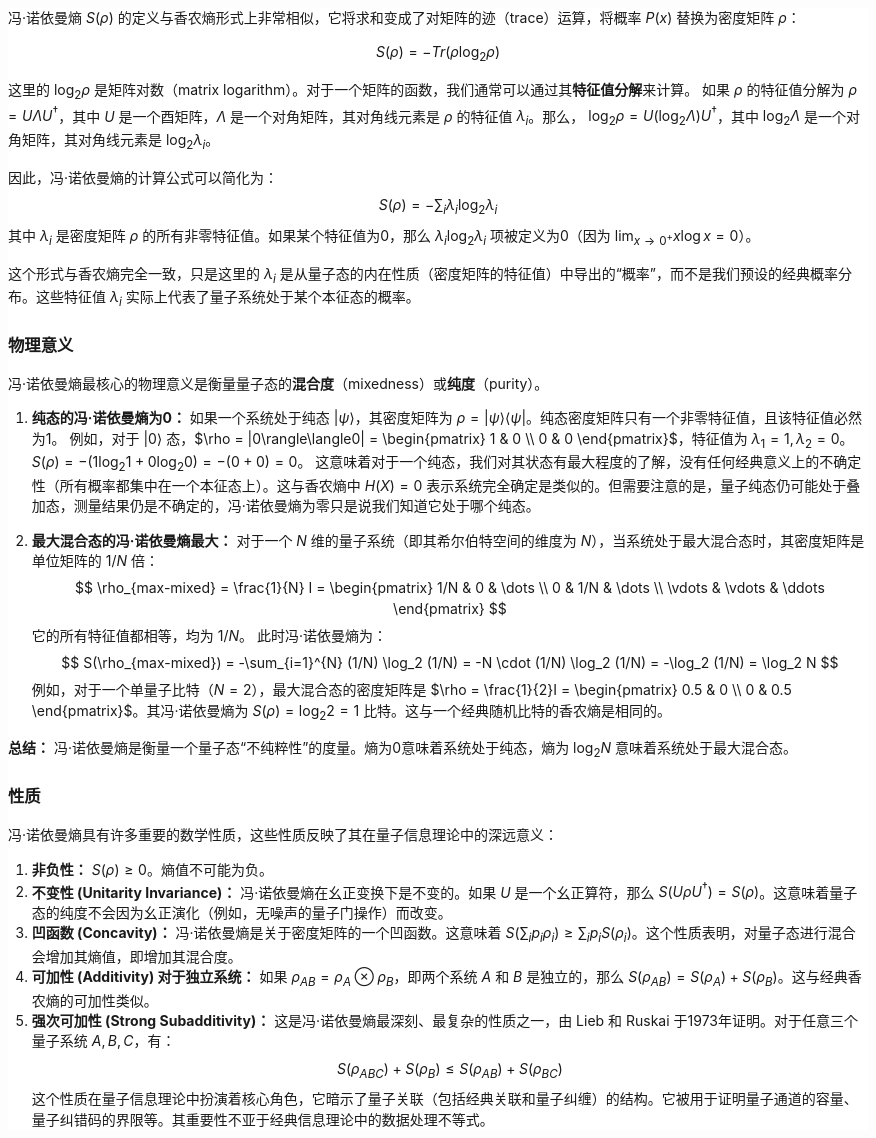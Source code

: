 冯·诺依曼熵 $S(\rho)$ 的定义与香农熵形式上非常相似，它将求和变成了对矩阵的迹（trace）运算，将概率 $P(x)$ 替换为密度矩阵 $\rho$：

$$
S(\rho) = -Tr(\rho \log_2 \rho)
$$

这里的 $\log_2 \rho$ 是矩阵对数（matrix logarithm）。对于一个矩阵的函数，我们通常可以通过其**特征值分解**来计算。
如果 $\rho$ 的特征值分解为 $\rho = U \Lambda U^\dagger$，其中 $U$ 是一个酉矩阵，$\Lambda$ 是一个对角矩阵，其对角线元素是 $\rho$ 的特征值 $\lambda_i$。那么， $\log_2 \rho = U (\log_2 \Lambda) U^\dagger$，其中 $\log_2 \Lambda$ 是一个对角矩阵，其对角线元素是 $\log_2 \lambda_i$。

因此，冯·诺依曼熵的计算公式可以简化为：
$$
S(\rho) = -\sum_i \lambda_i \log_2 \lambda_i
$$
其中 $\lambda_i$ 是密度矩阵 $\rho$ 的所有非零特征值。如果某个特征值为0，那么 $\lambda_i \log_2 \lambda_i$ 项被定义为0（因为 $\lim_{x \to 0^+} x \log x = 0$）。

这个形式与香农熵完全一致，只是这里的 $\lambda_i$ 是从量子态的内在性质（密度矩阵的特征值）中导出的“概率”，而不是我们预设的经典概率分布。这些特征值 $\lambda_i$ 实际上代表了量子系统处于某个本征态的概率。

### 物理意义

冯·诺依曼熵最核心的物理意义是衡量量子态的**混合度**（mixedness）或**纯度**（purity）。

1.  **纯态的冯·诺依曼熵为0：**
    如果一个系统处于纯态 $|\psi\rangle$，其密度矩阵为 $\rho = |\psi\rangle\langle\psi|$。纯态密度矩阵只有一个非零特征值，且该特征值必然为1。
    例如，对于 $|0\rangle$ 态，$\rho = |0\rangle\langle0| = \begin{pmatrix} 1 & 0 \\ 0 & 0 \end{pmatrix}$，特征值为 $\lambda_1=1, \lambda_2=0$。
    $S(\rho) = -(1 \log_2 1 + 0 \log_2 0) = -(0 + 0) = 0$。
    这意味着对于一个纯态，我们对其状态有最大程度的了解，没有任何经典意义上的不确定性（所有概率都集中在一个本征态上）。这与香农熵中 $H(X)=0$ 表示系统完全确定是类似的。但需要注意的是，量子纯态仍可能处于叠加态，测量结果仍是不确定的，冯·诺依曼熵为零只是说我们知道它处于哪个纯态。

2.  **最大混合态的冯·诺依曼熵最大：**
    对于一个 $N$ 维的量子系统（即其希尔伯特空间的维度为 $N$），当系统处于最大混合态时，其密度矩阵是单位矩阵的 $1/N$ 倍：
    $$
    \rho_{max-mixed} = \frac{1}{N} I = \begin{pmatrix} 1/N & 0 & \dots \\ 0 & 1/N & \dots \\ \vdots & \vdots & \ddots \end{pmatrix}
    $$
    它的所有特征值都相等，均为 $1/N$。
    此时冯·诺依曼熵为：
    $$
    S(\rho_{max-mixed}) = -\sum_{i=1}^{N} (1/N) \log_2 (1/N) = -N \cdot (1/N) \log_2 (1/N) = -\log_2 (1/N) = \log_2 N
    $$
    例如，对于一个单量子比特（$N=2$），最大混合态的密度矩阵是 $\rho = \frac{1}{2}I = \begin{pmatrix} 0.5 & 0 \\ 0 & 0.5 \end{pmatrix}$。其冯·诺依曼熵为 $S(\rho) = \log_2 2 = 1$ 比特。这与一个经典随机比特的香农熵是相同的。

**总结：** 冯·诺依曼熵是衡量一个量子态“不纯粹性”的度量。熵为0意味着系统处于纯态，熵为 $\log_2 N$ 意味着系统处于最大混合态。

### 性质

冯·诺依曼熵具有许多重要的数学性质，这些性质反映了其在量子信息理论中的深远意义：

1.  **非负性：** $S(\rho) \ge 0$。熵值不可能为负。
2.  **不变性 (Unitarity Invariance)：** 冯·诺依曼熵在幺正变换下是不变的。如果 $U$ 是一个幺正算符，那么 $S(U\rho U^\dagger) = S(\rho)$。这意味着量子态的纯度不会因为幺正演化（例如，无噪声的量子门操作）而改变。
3.  **凹函数 (Concavity)：** 冯·诺依曼熵是关于密度矩阵的一个凹函数。这意味着 $S(\sum_i p_i \rho_i) \ge \sum_i p_i S(\rho_i)$。这个性质表明，对量子态进行混合会增加其熵值，即增加其混合度。
4.  **可加性 (Additivity) 对于独立系统：** 如果 $\rho_{AB} = \rho_A \otimes \rho_B$，即两个系统 $A$ 和 $B$ 是独立的，那么 $S(\rho_{AB}) = S(\rho_A) + S(\rho_B)$。这与经典香农熵的可加性类似。
5.  **强次可加性 (Strong Subadditivity)：** 这是冯·诺依曼熵最深刻、最复杂的性质之一，由 Lieb 和 Ruskai 于1973年证明。对于任意三个量子系统 $A, B, C$，有：
    $$
    S(\rho_{ABC}) + S(\rho_B) \le S(\rho_{AB}) + S(\rho_{BC})
    $$
    这个性质在量子信息理论中扮演着核心角色，它暗示了量子关联（包括经典关联和量子纠缠）的结构。它被用于证明量子通道的容量、量子纠错码的界限等。其重要性不亚于经典信息理论中的数据处理不等式。